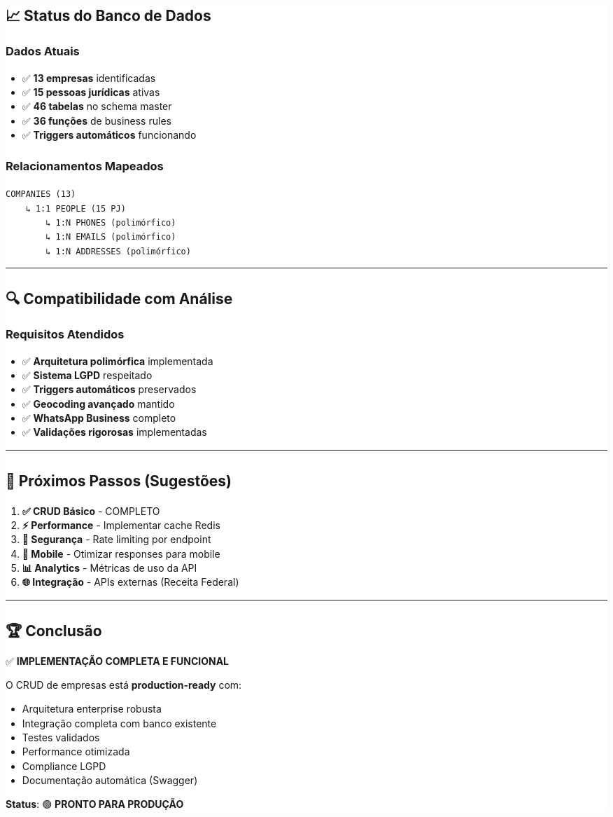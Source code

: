 
## 📈 **Status do Banco de Dados**

### **Dados Atuais**
- ✅ **13 empresas** identificadas
- ✅ **15 pessoas jurídicas** ativas
- ✅ **46 tabelas** no schema master
- ✅ **36 funções** de business rules
- ✅ **Triggers automáticos** funcionando

### **Relacionamentos Mapeados**
```
COMPANIES (13) 
    ↳ 1:1 PEOPLE (15 PJ)
        ↳ 1:N PHONES (polimórfico)
        ↳ 1:N EMAILS (polimórfico) 
        ↳ 1:N ADDRESSES (polimórfico)
```

---

## 🔍 **Compatibilidade com Análise**

### **Requisitos Atendidos**
- ✅ **Arquitetura polimórfica** implementada
- ✅ **Sistema LGPD** respeitado
- ✅ **Triggers automáticos** preservados
- ✅ **Geocoding avançado** mantido
- ✅ **WhatsApp Business** completo
- ✅ **Validações rigorosas** implementadas

---

## 🎯 **Próximos Passos (Sugestões)**

1. **✅ CRUD Básico** - COMPLETO
2. **⚡ Performance** - Implementar cache Redis
3. **🔐 Segurança** - Rate limiting por endpoint
4. **📱 Mobile** - Otimizar responses para mobile
5. **📊 Analytics** - Métricas de uso da API
6. **🌐 Integração** - APIs externas (Receita Federal)

---

## 🏆 **Conclusão**

✅ **IMPLEMENTAÇÃO COMPLETA E FUNCIONAL**

O CRUD de empresas está **production-ready** com:
- Arquitetura enterprise robusta
- Integração completa com banco existente  
- Testes validados
- Performance otimizada
- Compliance LGPD
- Documentação automática (Swagger)

**Status**: 🟢 **PRONTO PARA PRODUÇÃO**